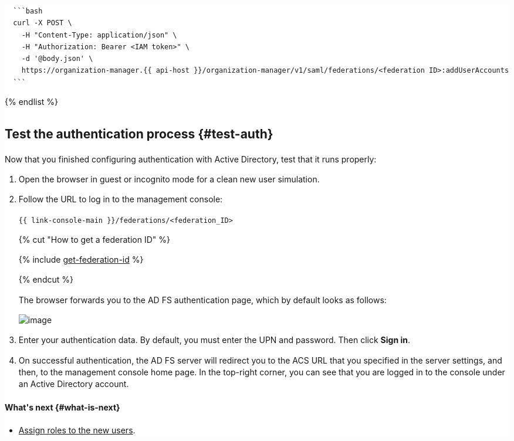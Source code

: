       ```bash
      curl -X POST \
        -H "Content-Type: application/json" \
        -H "Authorization: Bearer <IAM token>" \
        -d '@body.json' \
        https://organization-manager.{{ api-host }}/organization-manager/v1/saml/federations/<federation ID>:addUserAccounts
      ```

{% endlist %}

## Test the authentication process {#test-auth}

Now that you finished configuring authentication with Active Directory, test that it runs properly:

1. Open the browser in guest or incognito mode for a clean new user simulation.

1. Follow the URL to log in to the management console:

   ```
   {{ link-console-main }}/federations/<federation_ID>
   ```

   {% cut "How to get a federation ID" %}

   {% include [get-federation-id](../../../_includes/organization/get-federation-id.md) %}

   {% endcut %}

   The browser forwards you to the AD FS authentication page, which by default looks as follows:

   ![image](../../../_assets/iam/federations/test-auth-with-ad-account.png)

1. Enter your authentication data. By default, you must enter the UPN and password. Then click **Sign in**.

1. On successful authentication, the AD FS server will redirect you to the ACS URL that you specified in the server settings, and then, to the management console home page. In the top-right corner, you can see that you are logged in to the console under an Active Directory account.

#### What's next {#what-is-next}

* [Assign roles to the new users](../../../iam/operations/roles/grant.md).
